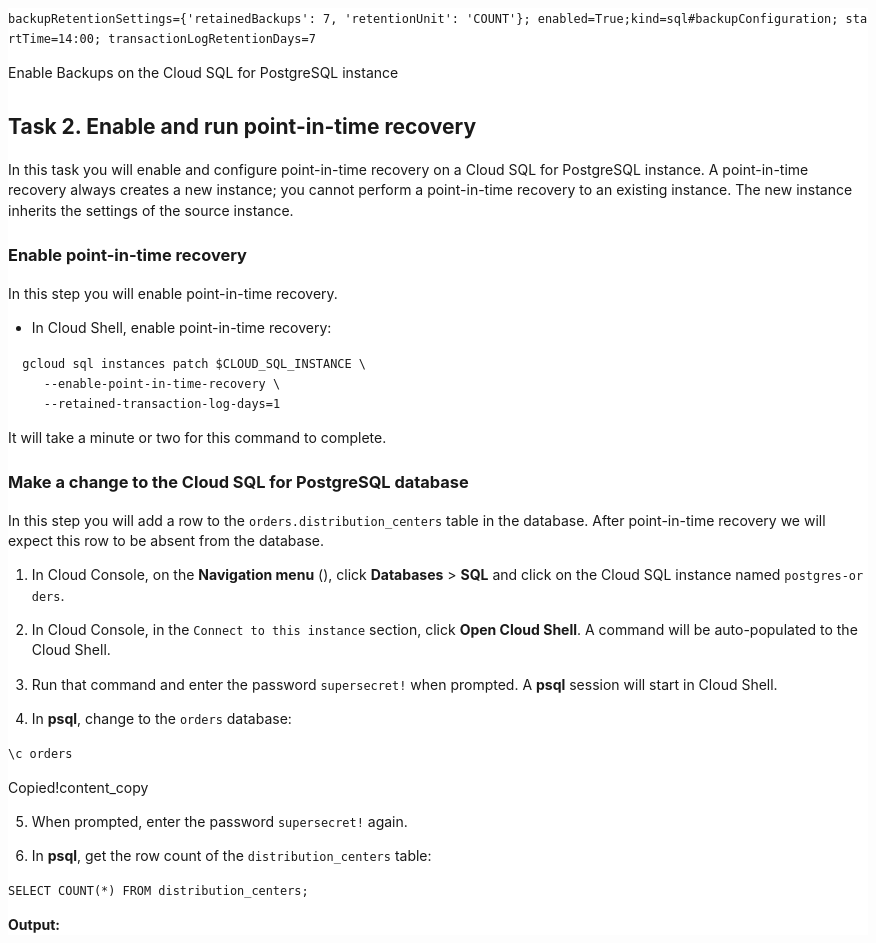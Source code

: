 ```apache
backupRetentionSettings={'retainedBackups': 7, 'retentionUnit': 'COUNT'}; enabled=True;kind=sql#backupConfiguration; startTime=14:00; transactionLogRetentionDays=7
```

Enable Backups on the Cloud SQL for PostgreSQL instance

## **Task 2. Enable and run point-in-time recovery**

In this task you will enable and configure point-in-time recovery on a Cloud SQL for PostgreSQL instance. A point-in-time recovery always creates a new instance; you cannot perform a point-in-time recovery to an existing instance. The new instance inherits the settings of the source instance.

### Enable point-in-time recovery

In this step you will enable point-in-time recovery.

* In Cloud Shell, enable point-in-time recovery:
    

```apache
  gcloud sql instances patch $CLOUD_SQL_INSTANCE \
     --enable-point-in-time-recovery \
     --retained-transaction-log-days=1
```

It will take a minute or two for this command to complete.

### Make a change to the Cloud SQL for PostgreSQL database

In this step you will add a row to the `orders.distribution_centers` table in the database. After point-in-time recovery we will expect this row to be absent from the database.

1. In Cloud Console, on the **Navigation menu** (), click **Databases** &gt; **SQL** and click on the Cloud SQL instance named `postgres-orders`.
    
2. In Cloud Console, in the `Connect to this instance` section, click **Open Cloud Shell**. A command will be auto-populated to the Cloud Shell.
    
3. Run that command and enter the password `supersecret!` when prompted. A **psql** session will start in Cloud Shell.
    
4. In **psql**, change to the `orders` database:
    

```apache
\c orders
```

Copied!content\_copy

5. When prompted, enter the password `supersecret!` again.
    
6. In **psql**, get the row count of the `distribution_centers` table:
    

```apache
SELECT COUNT(*) FROM distribution_centers;
```

**Output:**
